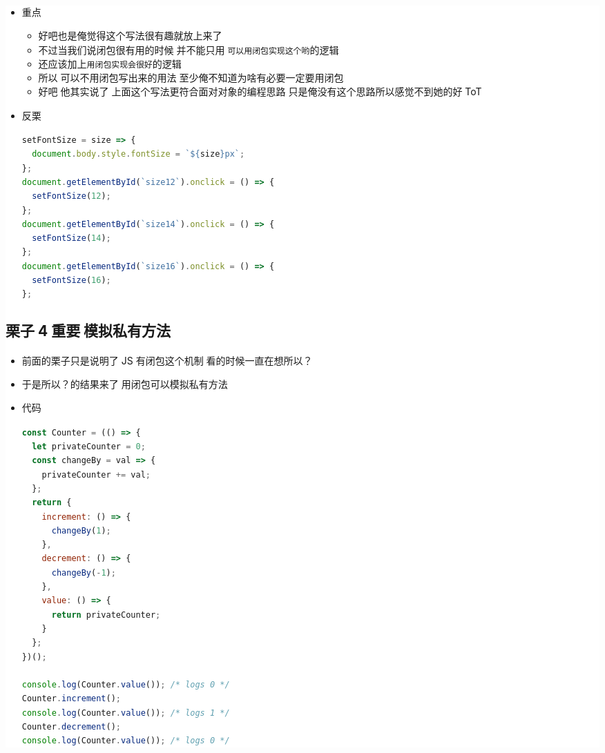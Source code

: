 - 重点
  - 好吧也是俺觉得这个写法很有趣就放上来了
  - 不过当我们说闭包很有用的时候 并不能只用 `可以用闭包实现这个哟`的逻辑
  - 还应该加上`用闭包实现会很好`的逻辑
  - 所以 可以不用闭包写出来的用法 至少俺不知道为啥有必要一定要用闭包
  - 好吧 他其实说了 上面这个写法更符合面对对象的编程思路 只是俺没有这个思路所以感觉不到她的好 ToT
- 反栗

  ```javascript
  setFontSize = size => {
    document.body.style.fontSize = `${size}px`;
  };
  document.getElementById(`size12`).onclick = () => {
    setFontSize(12);
  };
  document.getElementById(`size14`).onclick = () => {
    setFontSize(14);
  };
  document.getElementById(`size16`).onclick = () => {
    setFontSize(16);
  };
  ```

## 栗子 4 重要 模拟私有方法

- 前面的栗子只是说明了 JS 有闭包这个机制 看的时候一直在想所以？
- 于是所以？的结果来了 用闭包可以模拟私有方法
- 代码

  ```javascript
  const Counter = (() => {
    let privateCounter = 0;
    const changeBy = val => {
      privateCounter += val;
    };
    return {
      increment: () => {
        changeBy(1);
      },
      decrement: () => {
        changeBy(-1);
      },
      value: () => {
        return privateCounter;
      }
    };
  })();

  console.log(Counter.value()); /* logs 0 */
  Counter.increment();
  console.log(Counter.value()); /* logs 1 */
  Counter.decrement();
  console.log(Counter.value()); /* logs 0 */
  ```
